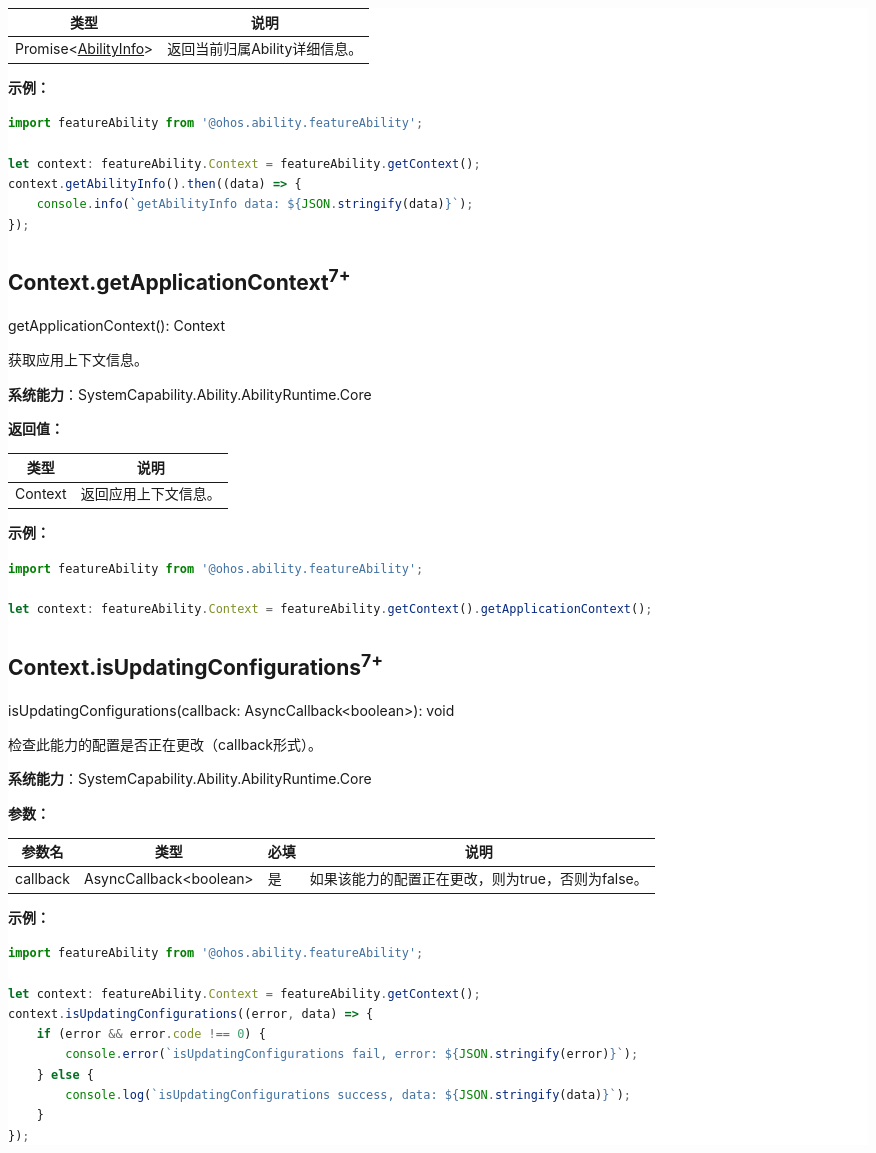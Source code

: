 | 类型                                       | 说明                 |
| ---------------------------------------- | ------------------ |
| Promise\<[AbilityInfo](js-apis-bundleManager-abilityInfo.md)> | 返回当前归属Ability详细信息。 |

**示例：**

```ts
import featureAbility from '@ohos.ability.featureAbility';

let context: featureAbility.Context = featureAbility.getContext();
context.getAbilityInfo().then((data) => {
    console.info(`getAbilityInfo data: ${JSON.stringify(data)}`);
});
```

## Context.getApplicationContext<sup>7+</sup>

getApplicationContext(): Context

获取应用上下文信息。

**系统能力**：SystemCapability.Ability.AbilityRuntime.Core

**返回值：**

| 类型      | 说明         |
| ------- | ---------- |
| Context | 返回应用上下文信息。 |

**示例：**

```ts
import featureAbility from '@ohos.ability.featureAbility';

let context: featureAbility.Context = featureAbility.getContext().getApplicationContext();
```

## Context.isUpdatingConfigurations<sup>7+</sup>

isUpdatingConfigurations(callback: AsyncCallback\<boolean>): void

检查此能力的配置是否正在更改（callback形式）。

**系统能力**：SystemCapability.Ability.AbilityRuntime.Core

**参数：**

| 参数名       | 类型                      | 必填   | 说明                            |
| -------- | ----------------------- | ---- | ----------------------------- |
| callback | AsyncCallback\<boolean> | 是    | 如果该能力的配置正在更改，则为true，否则为false。 |

**示例：**

```ts
import featureAbility from '@ohos.ability.featureAbility';

let context: featureAbility.Context = featureAbility.getContext();
context.isUpdatingConfigurations((error, data) => {
    if (error && error.code !== 0) {
        console.error(`isUpdatingConfigurations fail, error: ${JSON.stringify(error)}`);
    } else {
        console.log(`isUpdatingConfigurations success, data: ${JSON.stringify(data)}`);
    }
});
```
